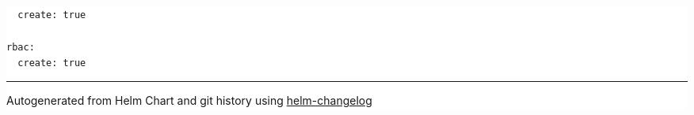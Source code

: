 ```diff
  create: true

rbac:
  create: true
```

---
Autogenerated from Helm Chart and git history using [helm-changelog](https://github.com/mogensen/helm-changelog)
